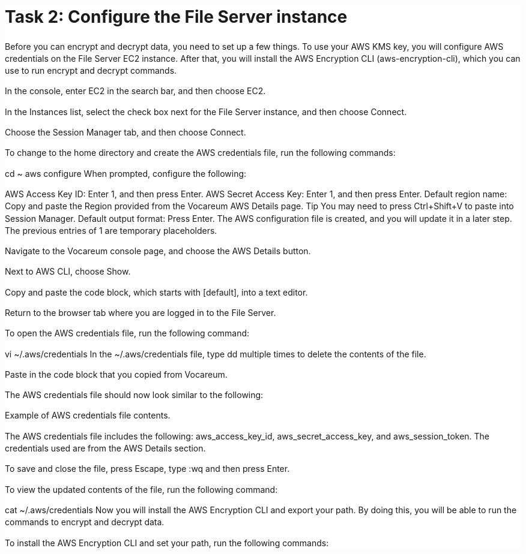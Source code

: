  

# Task 2: Configure the File Server instance
Before you can encrypt and decrypt data, you need to set up a few things. To use your AWS KMS key, you will configure AWS credentials on the File Server EC2 instance. After that, you will install the AWS Encryption CLI (aws-encryption-cli), which you can use to run encrypt and decrypt commands.

In the console, enter EC2 in the search  bar, and then choose EC2.

In the Instances list, select the check box next for the File Server instance, and then choose Connect.

Choose the Session Manager tab, and then choose Connect.

To change to the home directory and create the AWS credentials file, run the following commands:

cd ~
aws configure
When prompted, configure the following:

AWS Access Key ID: Enter 1, and then press Enter.
AWS Secret Access Key: Enter 1, and then press Enter.
Default region name: Copy and paste the Region provided from the Vocareum AWS Details page.
Tip You may need to press Ctrl+Shift+V to paste into Session Manager.
Default output format: Press Enter.
The AWS configuration file is created, and you will update it in a later step. The previous entries of 1 are temporary placeholders.

Navigate to the Vocareum console page, and choose the  AWS Details button.

Next to AWS CLI, choose Show.

Copy and paste the code block, which starts with [default], into a text editor.

Return to the browser tab where you are logged in to the File Server.

To open the AWS credentials file, run the following command:

vi ~/.aws/credentials
In the ~/.aws/credentials file, type dd multiple times to delete the contents of the file.

Paste in the code block that you copied from Vocareum.

The AWS credentials file should now look similar to the following:

Example of AWS credentials file contents.

The AWS credentials file includes the following: aws_access_key_id, aws_secret_access_key, and aws_session_token. The credentials used are from the AWS Details section.

To save and close the file, press Escape, type :wq and then press Enter.

To view the updated contents of the file, run the following command:

cat ~/.aws/credentials
Now you will install the AWS Encryption CLI and export your path. By doing this, you will be able to run the commands to encrypt and decrypt data.

To install the AWS Encryption CLI and set your path, run the following commands:
